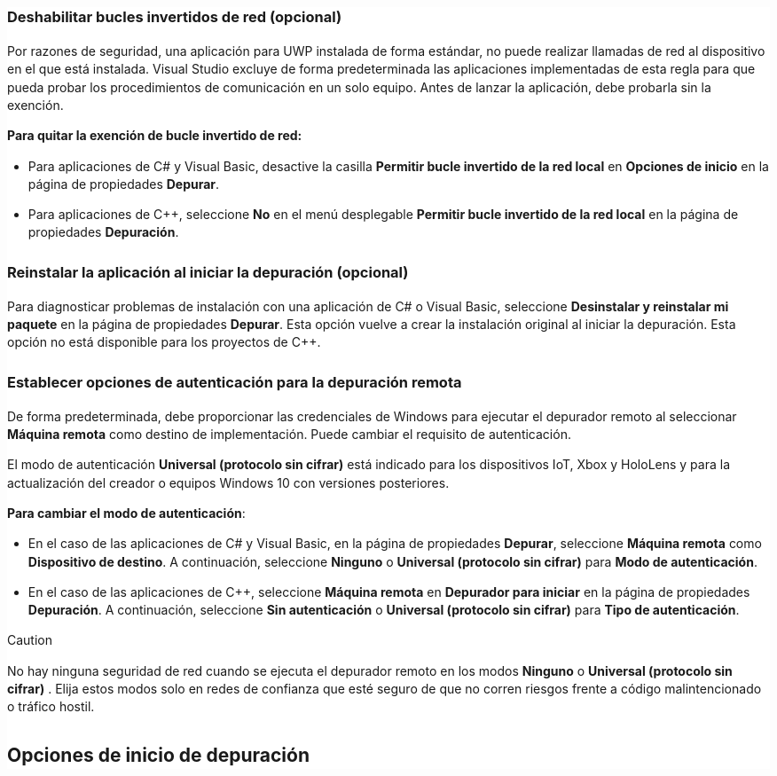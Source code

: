 ### <a name="disable-network-loopbacks-optional"></a><a name="BKMK__Optional__Disable_network_loopbacks"></a> Deshabilitar bucles invertidos de red (opcional)

 Por razones de seguridad, una aplicación para UWP instalada de forma estándar, no puede realizar llamadas de red al dispositivo en el que está instalada. Visual Studio excluye de forma predeterminada las aplicaciones implementadas de esta regla para que pueda probar los procedimientos de comunicación en un solo equipo. Antes de lanzar la aplicación, debe probarla sin la exención.

**Para quitar la exención de bucle invertido de red:**

- Para aplicaciones de C# y Visual Basic, desactive la casilla **Permitir bucle invertido de la red local** en **Opciones de inicio** en la página de propiedades **Depurar**.

- Para aplicaciones de C++, seleccione **No** en el menú desplegable **Permitir bucle invertido de la red local** en la página de propiedades **Depuración**.

### <a name="reinstall-the-app-when-you-start-debugging-optional"></a><a name="BKMK__Optional__Reinstall_the_app_when_you_start_debugging"></a> Reinstalar la aplicación al iniciar la depuración (opcional)
 Para diagnosticar problemas de instalación con una aplicación de C# o Visual Basic, seleccione **Desinstalar y reinstalar mi paquete** en la página de propiedades **Depurar**. Esta opción vuelve a crear la instalación original al iniciar la depuración. Esta opción no está disponible para los proyectos de C++.

### <a name="set-authentication-options-for-remote-debugging"></a><a name="BKMK__Optional__Disable_authentication_requirement_to_start_the_remote_debugger"></a> Establecer opciones de autenticación para la depuración remota

De forma predeterminada, debe proporcionar las credenciales de Windows para ejecutar el depurador remoto al seleccionar **Máquina remota** como destino de implementación. Puede cambiar el requisito de autenticación.

El modo de autenticación **Universal (protocolo sin cifrar)** está indicado para los dispositivos IoT, Xbox y HoloLens y para la actualización del creador o equipos Windows 10 con versiones posteriores.

**Para cambiar el modo de autenticación**:

- En el caso de las aplicaciones de C# y Visual Basic, en la página de propiedades **Depurar**, seleccione **Máquina remota** como **Dispositivo de destino**. A continuación, seleccione **Ninguno** o **Universal (protocolo sin cifrar)** para **Modo de autenticación**.

- En el caso de las aplicaciones de C++, seleccione **Máquina remota** en **Depurador para iniciar** en la página de propiedades **Depuración**. A continuación, seleccione **Sin autenticación** o **Universal (protocolo sin cifrar)** para **Tipo de autenticación**.

> [!CAUTION]
> No hay ninguna seguridad de red cuando se ejecuta el depurador remoto en los modos **Ninguno** o **Universal (protocolo sin cifrar)** . Elija estos modos solo en redes de confianza que esté seguro de que no corren riesgos frente a código malintencionado o tráfico hostil.

## <a name="debugging-start-options"></a><a name="BKMK_Start_the_debugging_session"></a> Opciones de inicio de depuración
